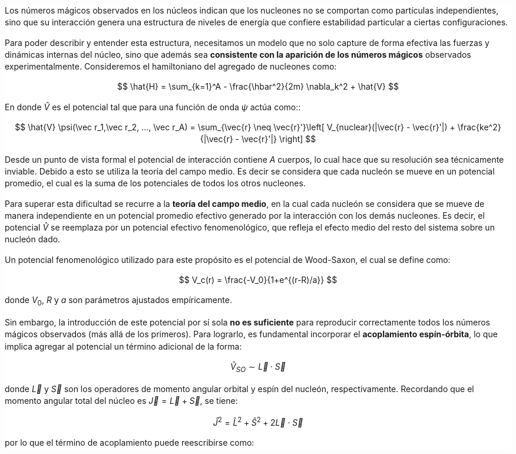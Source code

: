 Los números mágicos observados en los núcleos indican que los nucleones no se comportan como partículas independientes, sino que su interacción genera una estructura de niveles de energía que confiere estabilidad particular a ciertas configuraciones.

Para poder describir y entender esta estructura, necesitamos un modelo que no solo capture de forma efectiva las fuerzas y dinámicas internas del núcleo, sino que además sea **consistente con la aparición de los números mágicos** observados experimentalmente. Consideremos el hamiltoniano del agregado de nucleones como:

$$
\hat{H} = \sum_{k=1}^A - \frac{\hbar^2}{2m} \nabla_k^2 + \hat{V}
$$

En donde $\hat{V}$ es el potencial tal que para una función de onda $\psi$ actúa como::

$$
\hat{V} \psi(\vec r_1,\vec r_2, ..., \vec r_A) = \sum_{\vec{r} \neq \vec{r}'}\left[ V_{nuclear}(|\vec{r} - \vec{r}'|) + \frac{ke^2}{|\vec{r} - \vec{r}'|} \right]
$$

Desde un punto de vista formal el potencial de interacción contiene $A$ cuerpos, lo cual hace que su resolución sea técnicamente inviable. Debido a esto se utiliza la teoría del campo medio. Es decir se considera que cada nucleón se mueve en un potencial promedio, el cual es la suma de los potenciales de todos los otros nucleones.

 Para superar esta dificultad se recurre a la **teoría del campo medio**, en la cual cada nucleón se considera que se mueve de manera independiente en un potencial promedio efectivo generado por la interacción con los demás nucleones. Es decir, el potencial $\hat{V}$ se reemplaza por un potencial efectivo fenomenológico, que refleja el efecto medio del resto del sistema sobre un nucleón dado.

Un potencial fenomenológico utilizado para este propósito es el potencial de Wood-Saxon, el cual se define como:

$$
V_c(r) = \frac{-V_0}{1+e^{(r-R)/a}}
$$

donde $V_0$, $R$ y $a$ son parámetros ajustados empíricamente.

Sin embargo, la introducción de este potencial por sí sola **no es suficiente** para reproducir correctamente todos los números mágicos observados (más allá de los primeros). Para lograrlo, es fundamental incorporar el **acoplamiento espín-órbita**, lo que implica agregar al potencial un término adicional de la forma:

$$
\hat{V}_{SO} \sim \vec{L} \cdot \vec{S}
$$

donde $\vec{L}$ y $\vec{S}$ son los operadores de momento angular orbital y espín del nucleón, respectivamente. Recordando que el momento angular total del núcleo es $\vec{J} = \vec{L} + \vec{S}$, se tiene:

$$
\hat{J}^2 = \hat{L}^2 + \hat{S}^2 + 2 \vec{L} \cdot \vec{S} 
$$

por lo que el término de acoplamiento puede reescribirse como:
